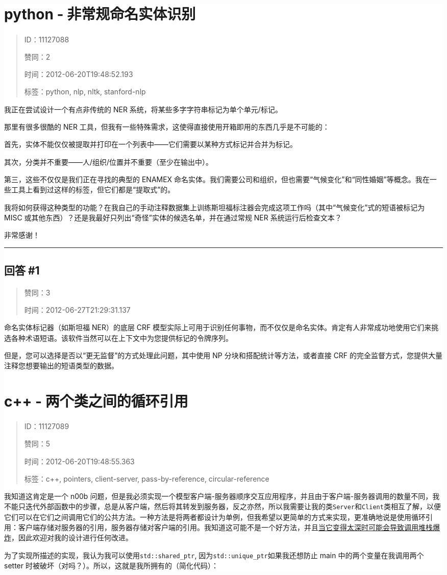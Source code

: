 # python - 非常规命名实体识别

> ID：11127088
> 
> 赞同：2
> 
> 时间：2012-06-20T19:48:52.193
> 
> 标签：python, nlp, nltk, stanford-nlp

我正在尝试设计一个有点非传统的 NER 系统，将某些多字字符串标记为单个单元/标记。

那里有很多很酷的 NER 工具，但我有一些特殊需求，这使得直接使用开箱即用的东西几乎是不可能的：

首先，实体不能仅仅被提取并打印在一个列表中——它们需要以某种方式标记并合并为标记。

其次，分类并不重要——人/组织/位置并不重要（至少在输出中）。

第三，这些不仅仅是我们正在寻找的典型的 ENAMEX 命名实体。我们需要公司和组织，但也需要“气候变化”和“同性婚姻”等概念。我在一些工具上看到过这样的标签，但它们都是“提取式”的。

我将如何获得这种类型的功能？在我自己的手动注释数据集上训练斯坦福标注器会完成这项工作吗（其中“气候变化”式的短语被标记为 MISC 或其他东西）？还是我最好只列出“奇怪”实体的候选名单，并在通过常规 NER 系统运行后检查文本？

非常感谢！

* * *

## 回答 #1

> 赞同：3
> 
> 时间：2012-06-27T21:29:31.137

命名实体标记器（如斯坦福 NER）的底层 CRF 模型实际上可用于识别任何事物，而不仅仅是命名实体。肯定有人非常成功地使用它们来挑选各种术语短语。该软件当然可以在上下文中为您提供标记的令牌序列。

但是，您可以选择是否以“更无监督”的方式处理此问题，其中使用 NP 分块和搭配统计等方法，或者直接 CRF 的完全监督方式，您提供大量注释您想要输出的短语类型的数据。

# c++ - 两个类之间的循环引用

> ID：11127089
> 
> 赞同：5
> 
> 时间：2012-06-20T19:48:55.363
> 
> 标签：c++, pointers, client-server, pass-by-reference, circular-reference

我知道这肯定是一个 n00b 问题，但是我必须实现一个模型客户端-服务器顺序交互应用程序，并且由于客户端-服务器调用的数量不同，我不能只迭代外部函数中的步骤，总是从客户端，然后将其转发到服务器，反之亦然，所以我需要让我的类`Server`和`Client`类相互了解，以便它们可以在它们之间调用它们的公共方法。一种方法是将两者都设计为单例，但我希望以更简单的方式来实现，更准确地说是使用循环引用：客户端存储对服务器的引用，服务器存储对客户端的引用。我知道这可能不是一个好方法，并且[当它变得太深时可能会导致调用堆栈爆炸](https://stackoverflow.com/questions/1825964/c-c-maximum-stack-size-of-program)，因此欢迎对我的设计进行任何改进。

为了实现所描述的实现，我认为我可以使用`std::shared_ptr`, 因为`std::unique_ptr`如果我还想防止 main 中的两个变量在我调用两个 setter 时被破坏（对吗？）。所以，这就是我所拥有的（简化代码）：

